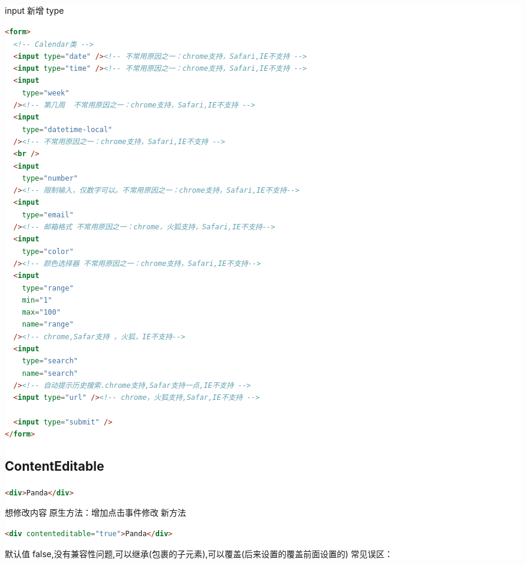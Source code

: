 input 新增 type

```html
<form>
  <!-- Calendar类 -->
  <input type="date" /><!-- 不常用原因之一：chrome支持，Safari,IE不支持 -->
  <input type="time" /><!-- 不常用原因之一：chrome支持，Safari,IE不支持 -->
  <input
    type="week"
  /><!-- 第几周  不常用原因之一：chrome支持，Safari,IE不支持 -->
  <input
    type="datetime-local"
  /><!-- 不常用原因之一：chrome支持，Safari,IE不支持 -->
  <br />
  <input
    type="number"
  /><!-- 限制输入，仅数字可以。不常用原因之一：chrome支持，Safari,IE不支持-->
  <input
    type="email"
  /><!-- 邮箱格式 不常用原因之一：chrome，火狐支持，Safari,IE不支持-->
  <input
    type="color"
  /><!-- 颜色选择器 不常用原因之一：chrome支持，Safari,IE不支持-->
  <input
    type="range"
    min="1"
    max="100"
    name="range"
  /><!-- chrome,Safar支持 ，火狐，IE不支持-->
  <input
    type="search"
    name="search"
  /><!-- 自动提示历史搜索.chrome支持,Safar支持一点,IE不支持 -->
  <input type="url" /><!-- chrome，火狐支持,Safar,IE不支持 -->

  <input type="submit" />
</form>
```

## ContentEditable

```html
<div>Panda</div>
```

想修改内容
原生方法：增加点击事件修改
新方法

```html
<div contenteditable="true">Panda</div>
```

默认值 false,没有兼容性问题,可以继承(包裹的子元素),可以覆盖(后来设置的覆盖前面设置的)
常见误区：
